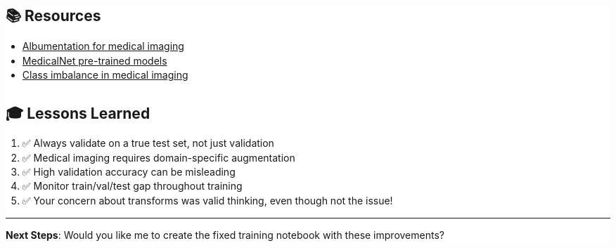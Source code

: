 ## 📚 Resources

- [Albumentation for medical imaging](https://albumentations.ai/)
- [MedicalNet pre-trained models](https://github.com/Tencent/MedicalNet)
- [Class imbalance in medical imaging](https://arxiv.org/abs/1901.05555)

## 🎓 Lessons Learned

1. ✅ Always validate on a true test set, not just validation
2. ✅ Medical imaging requires domain-specific augmentation
3. ✅ High validation accuracy can be misleading
4. ✅ Monitor train/val/test gap throughout training
5. ✅ Your concern about transforms was valid thinking, even though not the issue!

---

**Next Steps**: Would you like me to create the fixed training notebook with these improvements?

